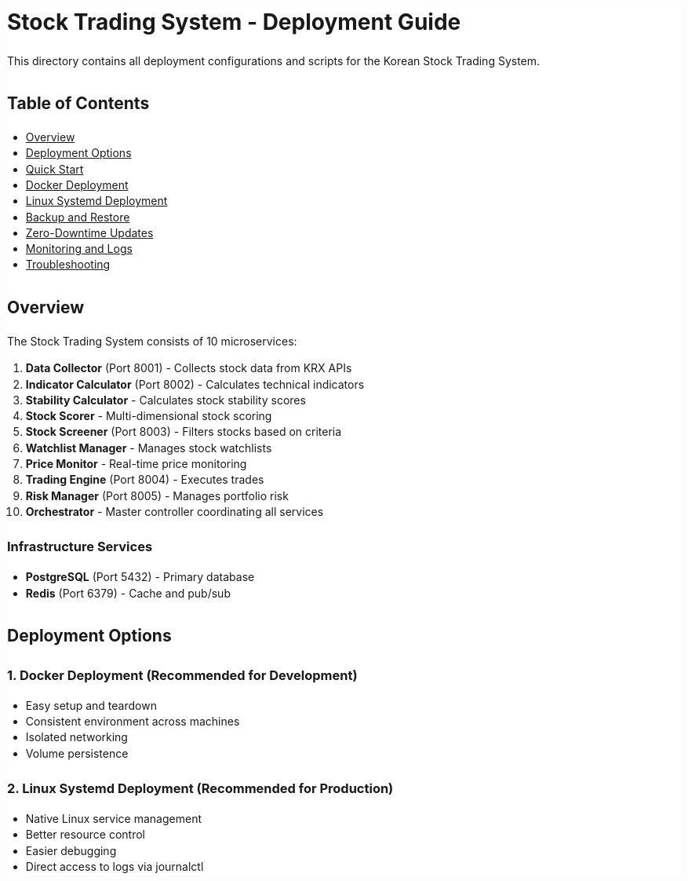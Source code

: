 # Stock Trading System - Deployment Guide

This directory contains all deployment configurations and scripts for the Korean Stock Trading System.

## Table of Contents

- [Overview](#overview)
- [Deployment Options](#deployment-options)
- [Quick Start](#quick-start)
- [Docker Deployment](#docker-deployment)
- [Linux Systemd Deployment](#linux-systemd-deployment)
- [Backup and Restore](#backup-and-restore)
- [Zero-Downtime Updates](#zero-downtime-updates)
- [Monitoring and Logs](#monitoring-and-logs)
- [Troubleshooting](#troubleshooting)

## Overview

The Stock Trading System consists of 10 microservices:

1. **Data Collector** (Port 8001) - Collects stock data from KRX APIs
2. **Indicator Calculator** (Port 8002) - Calculates technical indicators
3. **Stability Calculator** - Calculates stock stability scores
4. **Stock Scorer** - Multi-dimensional stock scoring
5. **Stock Screener** (Port 8003) - Filters stocks based on criteria
6. **Watchlist Manager** - Manages stock watchlists
7. **Price Monitor** - Real-time price monitoring
8. **Trading Engine** (Port 8004) - Executes trades
9. **Risk Manager** (Port 8005) - Manages portfolio risk
10. **Orchestrator** - Master controller coordinating all services

### Infrastructure Services

- **PostgreSQL** (Port 5432) - Primary database
- **Redis** (Port 6379) - Cache and pub/sub

## Deployment Options

### 1. Docker Deployment (Recommended for Development)

- Easy setup and teardown
- Consistent environment across machines
- Isolated networking
- Volume persistence

### 2. Linux Systemd Deployment (Recommended for Production)

- Native Linux service management
- Better resource control
- Easier debugging
- Direct access to logs via journalctl
